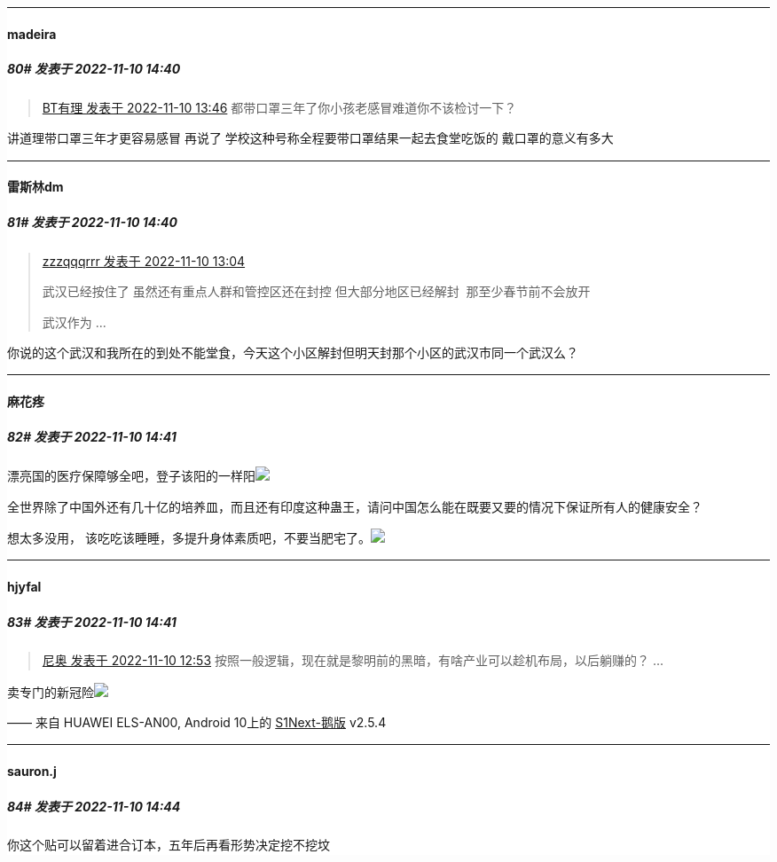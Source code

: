 *****

####  madeira  
##### 80#       发表于 2022-11-10 14:40

<blockquote><a href="httphttps://bbs.saraba1st.com/2b/forum.php?mod=redirect&amp;goto=findpost&amp;pid=58368955&amp;ptid=2104214" target="_blank">BT有理 发表于 2022-11-10 13:46</a>
都带口罩三年了你小孩老感冒难道你不该检讨一下？</blockquote>
讲道理带口罩三年才更容易感冒 再说了 学校这种号称全程要带口罩结果一起去食堂吃饭的 戴口罩的意义有多大

*****

####  雷斯林dm  
##### 81#       发表于 2022-11-10 14:40

<blockquote><a href="httphttps://bbs.saraba1st.com/2b/forum.php?mod=redirect&amp;goto=findpost&amp;pid=58368114&amp;ptid=2104214" target="_blank">zzzqqqrrr 发表于 2022-11-10 13:04</a>

武汉已经按住了 虽然还有重点人群和管控区还在封控 但大部分地区已经解封  那至少春节前不会放开

武汉作为 ...</blockquote>
你说的这个武汉和我所在的到处不能堂食，今天这个小区解封但明天封那个小区的武汉市同一个武汉么？

*****

####  麻花疼  
##### 82#       发表于 2022-11-10 14:41

漂亮国的医疗保障够全吧，登子该阳的一样阳<img src="https://static.saraba1st.com/image/smiley/face2017/067.png" referrerpolicy="no-referrer">

全世界除了中国外还有几十亿的培养皿，而且还有印度这种蛊王，请问中国怎么能在既要又要的情况下保证所有人的健康安全？

想太多没用， 该吃吃该睡睡，多提升身体素质吧，不要当肥宅了。<img src="https://static.saraba1st.com/image/smiley/face2017/067.png" referrerpolicy="no-referrer">

*****

####  hjyfal  
##### 83#       发表于 2022-11-10 14:41

<blockquote><a href="httphttps://bbs.saraba1st.com/2b/forum.php?mod=redirect&amp;goto=findpost&amp;pid=58367910&amp;ptid=2104214" target="_blank">尼奥 发表于 2022-11-10 12:53</a>
按照一般逻辑，现在就是黎明前的黑暗，有啥产业可以趁机布局，以后躺赚的？ ...</blockquote>
卖专门的新冠险<img src="https://static.saraba1st.com/image/smiley/face2017/067.png" referrerpolicy="no-referrer">

—— 来自 HUAWEI ELS-AN00, Android 10上的 [S1Next-鹅版](https://github.com/ykrank/S1-Next/releases) v2.5.4



*****

####  sauron.j  
##### 84#       发表于 2022-11-10 14:44

你这个贴可以留着进合订本，五年后再看形势决定挖不挖坟
